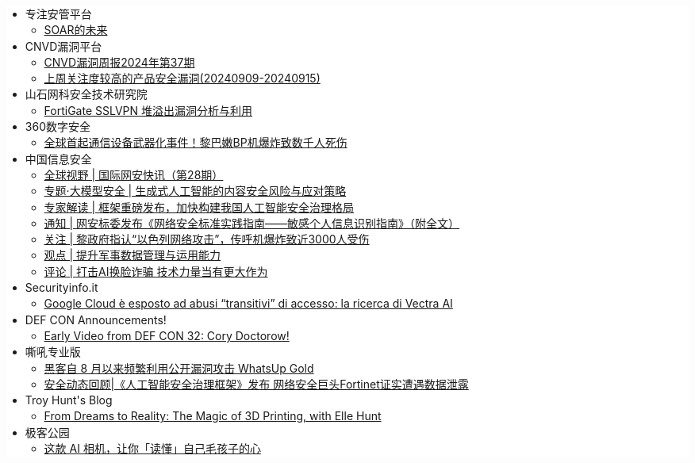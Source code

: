 - 专注安管平台
  - [SOAR的未来](https://mp.weixin.qq.com/s?__biz=MzUyNzMxOTAwMw==&mid=2247484818&idx=1&sn=1966e121ac2e4f4dacda712854534d0c&chksm=fa002f26cd77a630d390f0d1c8e8456f22f6f19289dc79da7c0b70ef0489c0e8fc23022a95cf&scene=58&subscene=0#rd)
- CNVD漏洞平台
  - [CNVD漏洞周报2024年第37期](https://mp.weixin.qq.com/s?__biz=MzU3ODM2NTg2Mg==&mid=2247495294&idx=1&sn=c41d53679f352766144c8cb1da62a9ce&chksm=fd74deb7ca0357a1f50cb03e184552d8ae2c866eb4285aa8474bb704a4a0e379c0e303858925&scene=58&subscene=0#rd)
  - [上周关注度较高的产品安全漏洞(20240909-20240915)](https://mp.weixin.qq.com/s?__biz=MzU3ODM2NTg2Mg==&mid=2247495294&idx=2&sn=9aebbbfe94c24d3a4691f81461c6196c&chksm=fd74deb7ca0357a1edd2a96e0702d41fd6263b15b6f0bebbaf4a23d390dd1c0ec3c5ca413692&scene=58&subscene=0#rd)
- 山石网科安全技术研究院
  - [FortiGate SSLVPN 堆溢出漏洞分析与利用](https://mp.weixin.qq.com/s?__biz=MzUzMDUxNTE1Mw==&mid=2247508415&idx=1&sn=dcf10b1f8619a087f4f5cc65105f49cd&chksm=fa527401cd25fd17f06017d2d19cddd790b2921d65a84f074fa89bb4e1411bd980b5854088f2&scene=58&subscene=0#rd)
- 360数字安全
  - [全球首起通信设备武器化事件！黎巴嫩BP机爆炸致数千人死伤](https://mp.weixin.qq.com/s?__biz=MzA4MTg0MDQ4Nw==&mid=2247575470&idx=1&sn=283114f3cb4751d1b5344e654fd20296&chksm=9f8d37a6a8fabeb0b351701b4d9279a367280bcf6fe1ec8f85c86af635f81c3c776766384d7c&scene=58&subscene=0#rd)
- 中国信息安全
  - [全球视野 | 国际网安快讯（第28期）](https://mp.weixin.qq.com/s?__biz=MzA5MzE5MDAzOA==&mid=2664225672&idx=1&sn=8bda4660b2130718ac96272560af0d5b&chksm=8b59d971bc2e5067ed14aeea485be3a7c1b5ee410c7fbcb984dfb6ff4f6a80e4b34b0a850dd4&scene=58&subscene=0#rd)
  - [专题·大模型安全 | 生成式人工智能的内容安全风险与应对策略](https://mp.weixin.qq.com/s?__biz=MzA5MzE5MDAzOA==&mid=2664225672&idx=2&sn=4d340e39ee08a2c927822c15596677cc&chksm=8b59d971bc2e5067013cc1aa244a1e3a28698426934c4acfcb3f0f37e51444ffb460a02b14d1&scene=58&subscene=0#rd)
  - [专家解读 | 框架重磅发布，加快构建我国人工智能安全治理格局](https://mp.weixin.qq.com/s?__biz=MzA5MzE5MDAzOA==&mid=2664225672&idx=3&sn=73cadaf299145f9576f7f49f0e5765e5&chksm=8b59d971bc2e50671b1cf9fd4c7f844153e07d71795335b9c497669091ab4f12ef11d49424ee&scene=58&subscene=0#rd)
  - [通知 | 网安标委发布《网络安全标准实践指南——敏感个人信息识别指南》（附全文）](https://mp.weixin.qq.com/s?__biz=MzA5MzE5MDAzOA==&mid=2664225672&idx=4&sn=4514a9dd317a93f06ea7dea2049757d6&chksm=8b59d971bc2e5067a353d8be013cbcdd2041c7ad1b47bdc5956776b0d6af7e4c8b813b69862e&scene=58&subscene=0#rd)
  - [关注 | 黎政府指认“以色列网络攻击”，传呼机爆炸致近3000人受伤](https://mp.weixin.qq.com/s?__biz=MzA5MzE5MDAzOA==&mid=2664225672&idx=5&sn=0fbf2821550e9805c9d291fc3b32e2c0&chksm=8b59d971bc2e5067f69451944e20afd56e09baef31d600f7d3e02a6395f29796ec29236e1438&scene=58&subscene=0#rd)
  - [观点 | 提升军事数据管理与运用能力](https://mp.weixin.qq.com/s?__biz=MzA5MzE5MDAzOA==&mid=2664225672&idx=6&sn=28d0442e4321859f4a7a6655b2f6e97c&chksm=8b59d971bc2e5067d5c1ee952fe7173ebdb5c11f77b7752c1c1fe749bdeca40ab8c89b157428&scene=58&subscene=0#rd)
  - [评论 | 打击AI换脸诈骗 技术力量当有更大作为](https://mp.weixin.qq.com/s?__biz=MzA5MzE5MDAzOA==&mid=2664225672&idx=7&sn=f92f3a1e11a0851d30bcc84f155c99fa&chksm=8b59d971bc2e50676b8137d7547c2ae2eb8a953926b3b8c3b956480ca41212af1bdd89d94e1c&scene=58&subscene=0#rd)
- Securityinfo.it
  - [Google Cloud è esposto ad abusi “transitivi” di accesso: la ricerca di Vectra AI](https://www.securityinfo.it/2024/09/18/google-cloud-e-esposto-ad-abusi-transitivi-di-accesso-la-ricerca-di-vectra-ai/?utm_source=rss&utm_medium=rss&utm_campaign=google-cloud-e-esposto-ad-abusi-transitivi-di-accesso-la-ricerca-di-vectra-ai)
- DEF CON Announcements!
  - [Early Video from DEF CON 32: Cory Doctorow!](https://www.youtube.com/watch?v=4EmstuO0Em8)
- 嘶吼专业版
  - [黑客自 8 月以来频繁利用公开漏洞攻击 WhatsUp Gold](https://mp.weixin.qq.com/s?__biz=MzI0MDY1MDU4MQ==&mid=2247578012&idx=1&sn=8f71511509699663e10b684f507e850d&chksm=e91461a6de63e8b0588b8f65c1d668014ee13a7b52f21c346c5d24a3829662398a9289002b91&scene=58&subscene=0#rd)
  - [安全动态回顾|《人工智能安全治理框架》发布 网络安全巨头Fortinet证实遭遇数据泄露](https://mp.weixin.qq.com/s?__biz=MzI0MDY1MDU4MQ==&mid=2247578012&idx=2&sn=79f2ff059bc423c6314f205d6539ab17&chksm=e91461a6de63e8b03fe33690699cd5f6d64f3c8005033c0c0ab5f01497e1469167fb68cc9910&scene=58&subscene=0#rd)
- Troy Hunt's Blog
  - [From Dreams to Reality: The Magic of 3D Printing, with Elle Hunt](https://www.troyhunt.com/from-dreams-to-reality-the-magic-of-3d-printing-with-elle-hunt/)
- 极客公园
  - [这款 AI 相机，让你「读懂」自己毛孩子的心](https://mp.weixin.qq.com/s?__biz=MTMwNDMwODQ0MQ==&mid=2653054929&idx=1&sn=c461705bc971ed1faa7a4057662f7c66&chksm=7e571a67492093715c0757d2af88004bda1cb05c883517be1e6356b16025b6e9fb180023f9fd&scene=58&subscene=0#rd)